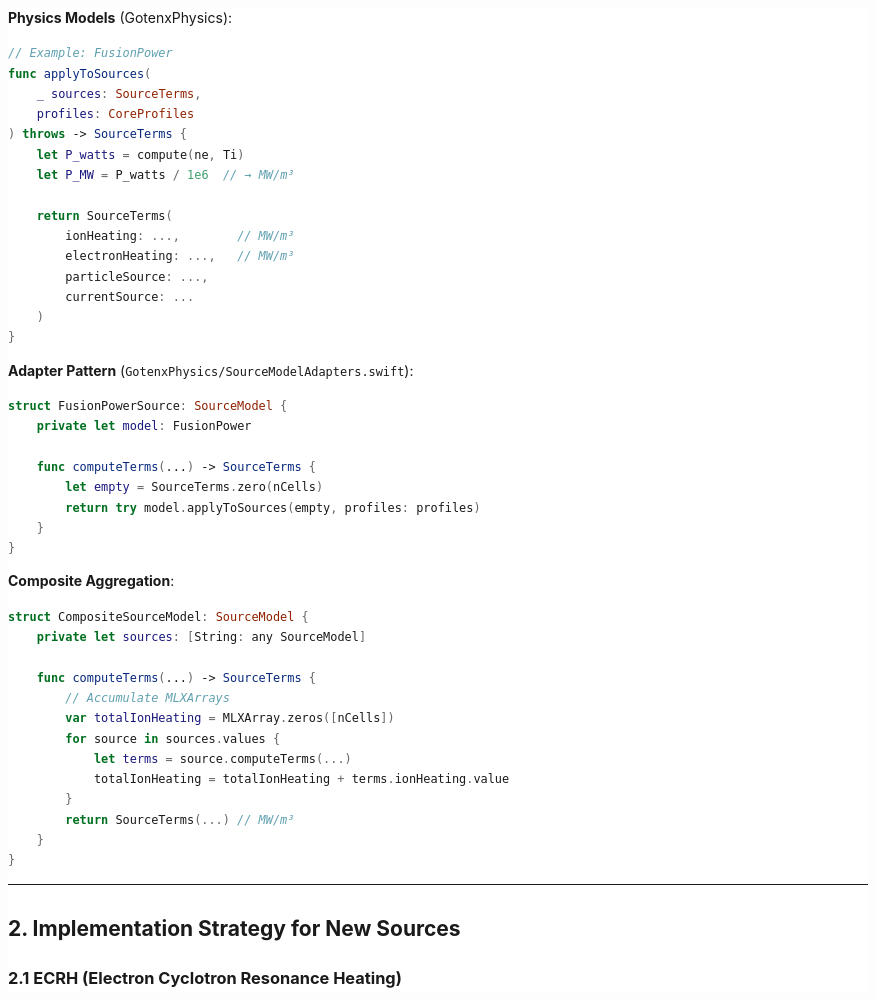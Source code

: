 **Physics Models** (GotenxPhysics):
```swift
// Example: FusionPower
func applyToSources(
    _ sources: SourceTerms,
    profiles: CoreProfiles
) throws -> SourceTerms {
    let P_watts = compute(ne, Ti)
    let P_MW = P_watts / 1e6  // → MW/m³

    return SourceTerms(
        ionHeating: ...,        // MW/m³
        electronHeating: ...,   // MW/m³
        particleSource: ...,
        currentSource: ...
    )
}
```

**Adapter Pattern** (`GotenxPhysics/SourceModelAdapters.swift`):
```swift
struct FusionPowerSource: SourceModel {
    private let model: FusionPower

    func computeTerms(...) -> SourceTerms {
        let empty = SourceTerms.zero(nCells)
        return try model.applyToSources(empty, profiles: profiles)
    }
}
```

**Composite Aggregation**:
```swift
struct CompositeSourceModel: SourceModel {
    private let sources: [String: any SourceModel]

    func computeTerms(...) -> SourceTerms {
        // Accumulate MLXArrays
        var totalIonHeating = MLXArray.zeros([nCells])
        for source in sources.values {
            let terms = source.computeTerms(...)
            totalIonHeating = totalIonHeating + terms.ionHeating.value
        }
        return SourceTerms(...) // MW/m³
    }
}
```

---

## 2. Implementation Strategy for New Sources

### 2.1 ECRH (Electron Cyclotron Resonance Heating)
